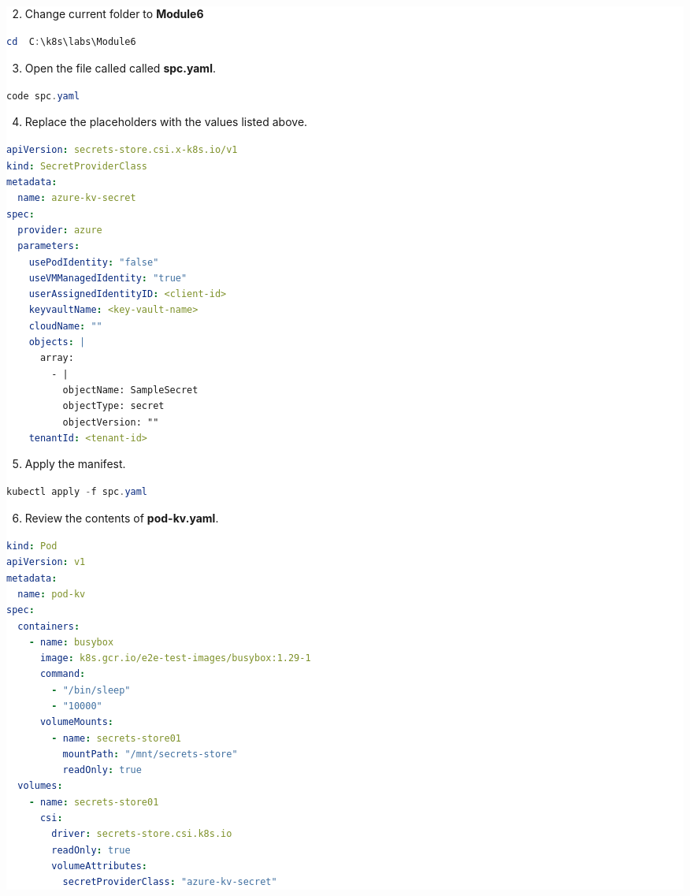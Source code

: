 2. Change current folder to **Module6**

```PowerShell
cd  C:\k8s\labs\Module6
```

3. Open the file called called **spc.yaml**.

```PowerShell
code spc.yaml
```

4. Replace the placeholders with the values listed above.

```yaml
apiVersion: secrets-store.csi.x-k8s.io/v1
kind: SecretProviderClass
metadata:
  name: azure-kv-secret
spec:
  provider: azure
  parameters:
    usePodIdentity: "false"
    useVMManagedIdentity: "true"
    userAssignedIdentityID: <client-id>
    keyvaultName: <key-vault-name>
    cloudName: ""
    objects: |
      array:
        - |
          objectName: SampleSecret
          objectType: secret 
          objectVersion: ""
    tenantId: <tenant-id>
```

5. Apply the manifest.

```PowerShell
kubectl apply -f spc.yaml
```

6. Review the contents of **pod-kv.yaml**.

```yaml
kind: Pod
apiVersion: v1
metadata:
  name: pod-kv
spec:
  containers:
    - name: busybox
      image: k8s.gcr.io/e2e-test-images/busybox:1.29-1
      command:
        - "/bin/sleep"
        - "10000"
      volumeMounts:
        - name: secrets-store01
          mountPath: "/mnt/secrets-store"
          readOnly: true
  volumes:
    - name: secrets-store01
      csi:
        driver: secrets-store.csi.k8s.io
        readOnly: true
        volumeAttributes:
          secretProviderClass: "azure-kv-secret"
```
